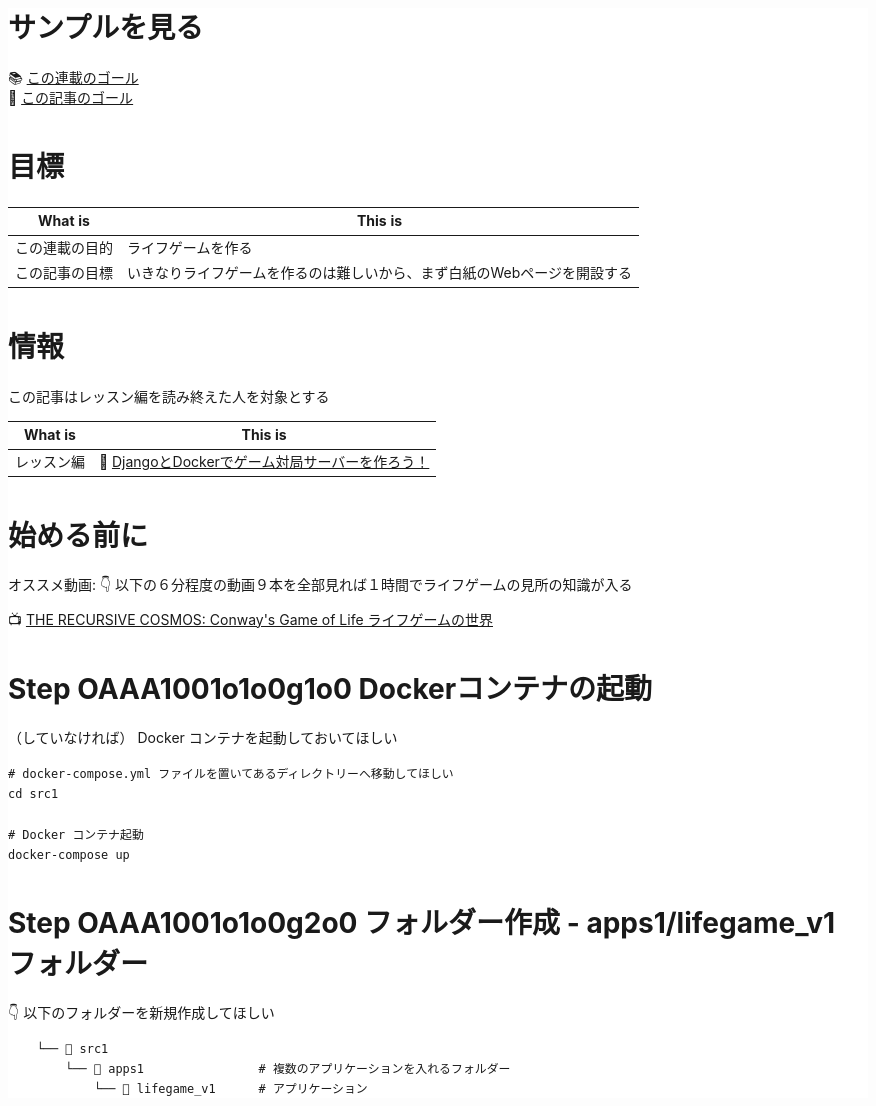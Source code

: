 # サンプルを見る

📚 [この連載のゴール](http://tic.warabenture.com:8000/lifegame/v0.3/board)  
📖 [この記事のゴール](http://tic.warabenture.com:8000/lifegame/v0.1/board)  

# 目標

| What is        | This is                                                                 |
| -------------- | ----------------------------------------------------------------------- |
| この連載の目的 | ライフゲームを作る                                                      |
| この記事の目標 | いきなりライフゲームを作るのは難しいから、まず白紙のWebページを開設する |

# 情報

この記事はレッスン編を読み終えた人を対象とする  

| What is    | This is                                                                                                 |
| ---------- | ------------------------------------------------------------------------------------------------------- |
| レッスン編 | 📖 [DjangoとDockerでゲーム対局サーバーを作ろう！](https://qiita.com/muzudho1/items/eb0df0ea604e1fd9cdae) |

# 始める前に

オススメ動画:  👇 以下の６分程度の動画９本を全部見れば１時間でライフゲームの見所の知識が入る  

📺 [THE RECURSIVE COSMOS: Conway's Game of Life ライフゲームの世界](https://www.youtube.com/playlist?list=PLZC7Zqdh0Qb3wOpit5dewit3q2-Mqg9vC)  

# Step OAAA1001o1o0g1o0 Dockerコンテナの起動

（していなければ） Docker コンテナを起動しておいてほしい  

```shell
# docker-compose.yml ファイルを置いてあるディレクトリーへ移動してほしい
cd src1

# Docker コンテナ起動
docker-compose up
```

# Step OAAA1001o1o0g2o0 フォルダー作成 - apps1/lifegame_v1 フォルダー

👇 以下のフォルダーを新規作成してほしい  

```plaintext
    └── 📂 src1
        └── 📂 apps1                # 複数のアプリケーションを入れるフォルダー
            └── 📂 lifegame_v1      # アプリケーション
```
